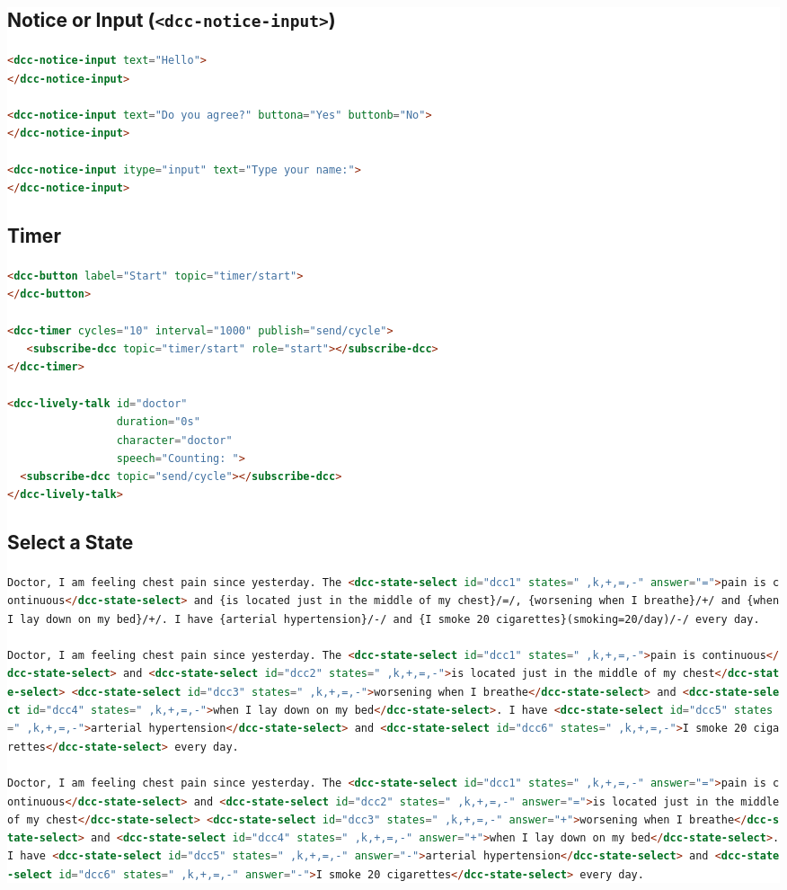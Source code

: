 ## Notice or Input (`<dcc-notice-input>`)

~~~html
<dcc-notice-input text="Hello">
</dcc-notice-input>

<dcc-notice-input text="Do you agree?" buttona="Yes" buttonb="No">
</dcc-notice-input>

<dcc-notice-input itype="input" text="Type your name:">
</dcc-notice-input>
~~~

## Timer

~~~html
<dcc-button label="Start" topic="timer/start">
</dcc-button>

<dcc-timer cycles="10" interval="1000" publish="send/cycle">
   <subscribe-dcc topic="timer/start" role="start"></subscribe-dcc>
</dcc-timer>

<dcc-lively-talk id="doctor"
                 duration="0s"
                 character="doctor"
                 speech="Counting: ">
  <subscribe-dcc topic="send/cycle"></subscribe-dcc>
</dcc-lively-talk>
~~~

## Select a State

~~~html
Doctor, I am feeling chest pain since yesterday. The <dcc-state-select id="dcc1" states=" ,k,+,=,-" answer="=">pain is continuous</dcc-state-select> and {is located just in the middle of my chest}/=/, {worsening when I breathe}/+/ and {when I lay down on my bed}/+/. I have {arterial hypertension}/-/ and {I smoke 20 cigarettes}(smoking=20/day)/-/ every day.

Doctor, I am feeling chest pain since yesterday. The <dcc-state-select id="dcc1" states=" ,k,+,=,-">pain is continuous</dcc-state-select> and <dcc-state-select id="dcc2" states=" ,k,+,=,-">is located just in the middle of my chest</dcc-state-select> <dcc-state-select id="dcc3" states=" ,k,+,=,-">worsening when I breathe</dcc-state-select> and <dcc-state-select id="dcc4" states=" ,k,+,=,-">when I lay down on my bed</dcc-state-select>. I have <dcc-state-select id="dcc5" states=" ,k,+,=,-">arterial hypertension</dcc-state-select> and <dcc-state-select id="dcc6" states=" ,k,+,=,-">I smoke 20 cigarettes</dcc-state-select> every day.

Doctor, I am feeling chest pain since yesterday. The <dcc-state-select id="dcc1" states=" ,k,+,=,-" answer="=">pain is continuous</dcc-state-select> and <dcc-state-select id="dcc2" states=" ,k,+,=,-" answer="=">is located just in the middle of my chest</dcc-state-select> <dcc-state-select id="dcc3" states=" ,k,+,=,-" answer="+">worsening when I breathe</dcc-state-select> and <dcc-state-select id="dcc4" states=" ,k,+,=,-" answer="+">when I lay down on my bed</dcc-state-select>. I have <dcc-state-select id="dcc5" states=" ,k,+,=,-" answer="-">arterial hypertension</dcc-state-select> and <dcc-state-select id="dcc6" states=" ,k,+,=,-" answer="-">I smoke 20 cigarettes</dcc-state-select> every day.
~~~
